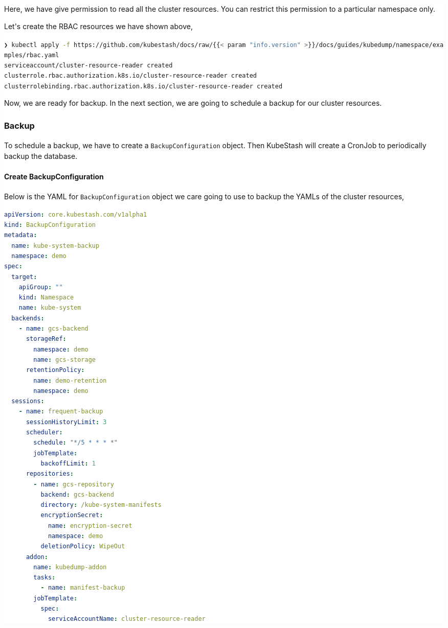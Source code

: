 Here, we have give permission to read all the cluster resources. You can restrict this permission to a particular namespace only.

Let's create the RBAC resources we have shown above,

```bash
❯ kubectl apply -f https://github.com/kubestash/docs/raw/{{< param "info.version" >}}/docs/guides/kubedump/namespace/examples/rbac.yaml
serviceaccount/cluster-resource-reader created
clusterrole.rbac.authorization.k8s.io/cluster-resource-reader created
clusterrolebinding.rbac.authorization.k8s.io/cluster-resource-reader created
```

Now, we are ready for backup. In the next section, we are going to schedule a backup for our cluster resources.

### Backup

To schedule a backup, we have to create a `BackupConfiguration` object. Then KubeStash will create a CronJob to periodically backup the database.

#### Create BackupConfiguration

Below is the YAML for `BackupConfiguration` object we care going to use to backup the YAMLs of the cluster resources,

```yaml
apiVersion: core.kubestash.com/v1alpha1
kind: BackupConfiguration
metadata:
  name: kube-system-backup
  namespace: demo
spec:
  target:
    apiGroup: ""
    kind: Namespace
    name: kube-system
  backends:
    - name: gcs-backend
      storageRef:
        namespace: demo
        name: gcs-storage
      retentionPolicy:
        name: demo-retention
        namespace: demo
  sessions:
    - name: frequent-backup
      sessionHistoryLimit: 3
      scheduler:
        schedule: "*/5 * * * *"
        jobTemplate:
          backoffLimit: 1
      repositories:
        - name: gcs-repository
          backend: gcs-backend
          directory: /kube-system-manifests
          encryptionSecret:
            name: encryption-secret
            namespace: demo
          deletionPolicy: WipeOut
      addon:
        name: kubedump-addon
        tasks:
          - name: manifest-backup
        jobTemplate:
          spec:
            serviceAccountName: cluster-resource-reader
```